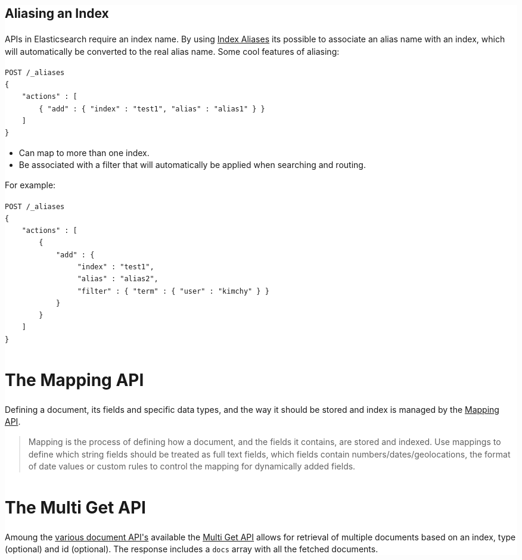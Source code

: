 
## Aliasing an Index

APIs in Elasticsearch require an index name. By using [Index Aliases](https://www.elastic.co/guide/en/elasticsearch/reference/current/indices-aliases.html) its possible to associate an alias name with an index, which will automatically be converted to the real alias name. Some cool features of aliasing:

    POST /_aliases
    {
        "actions" : [
            { "add" : { "index" : "test1", "alias" : "alias1" } }
        ]
    }

* Can map to more than one index.
* Be associated with a filter that will automatically be applied when searching and routing.

For example:

    POST /_aliases
    {
        "actions" : [
            {
                "add" : {
                     "index" : "test1",
                     "alias" : "alias2",
                     "filter" : { "term" : { "user" : "kimchy" } }
                }
            }
        ]
    }





# The Mapping API

Defining a document, its fields and specific data types, and the way it should be stored and index is managed by the [Mapping API](https://www.elastic.co/guide/en/elasticsearch/reference/current/mapping.html).

> Mapping is the process of defining how a document, and the fields it contains, are stored and indexed. Use mappings to define which string fields should be treated as full text fields, which fields contain numbers/dates/geolocations, the format of date values or custom rules to control the mapping for dynamically added fields.





# The Multi Get API

Amoung the [various document API's](https://www.elastic.co/guide/en/elasticsearch/reference/current/docs.html) available the [Multi Get API](https://www.elastic.co/guide/en/elasticsearch/reference/current/docs-multi-get.html) allows for retrieval of multiple documents based on an index, type (optional) and id (optional). The response includes a `docs` array with all the fetched documents.
